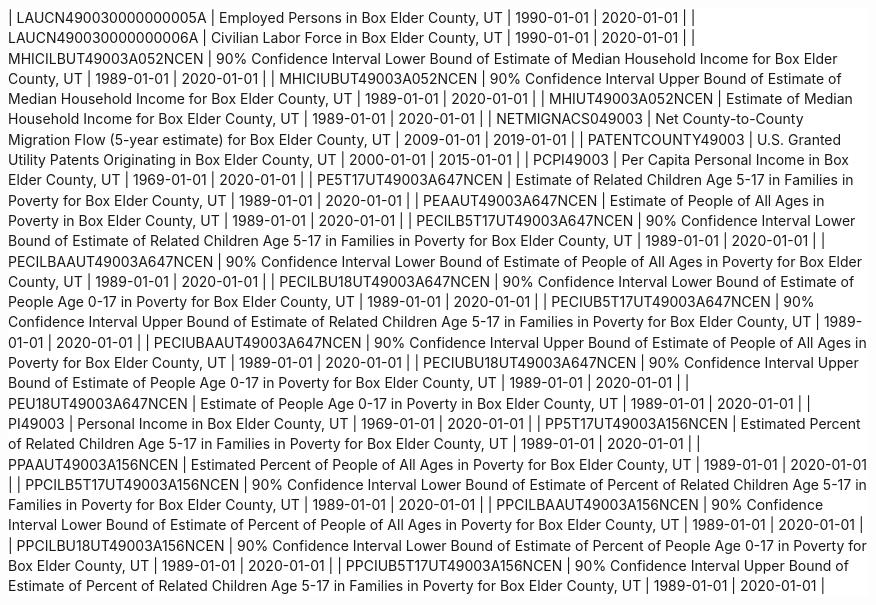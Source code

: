 | LAUCN490030000000005A     | Employed Persons in Box Elder County, UT                                                                                                                                      | 1990-01-01          | 2020-01-01        |
| LAUCN490030000000006A     | Civilian Labor Force in Box Elder County, UT                                                                                                                                  | 1990-01-01          | 2020-01-01        |
| MHICILBUT49003A052NCEN    | 90% Confidence Interval Lower Bound of Estimate of Median Household Income for Box Elder County, UT                                                                           | 1989-01-01          | 2020-01-01        |
| MHICIUBUT49003A052NCEN    | 90% Confidence Interval Upper Bound of Estimate of Median Household Income for Box Elder County, UT                                                                           | 1989-01-01          | 2020-01-01        |
| MHIUT49003A052NCEN        | Estimate of Median Household Income for Box Elder County, UT                                                                                                                  | 1989-01-01          | 2020-01-01        |
| NETMIGNACS049003          | Net County-to-County Migration Flow (5-year estimate) for Box Elder County, UT                                                                                                | 2009-01-01          | 2019-01-01        |
| PATENTCOUNTY49003         | U.S. Granted Utility Patents Originating in Box Elder County, UT                                                                                                              | 2000-01-01          | 2015-01-01        |
| PCPI49003                 | Per Capita Personal Income in Box Elder County, UT                                                                                                                            | 1969-01-01          | 2020-01-01        |
| PE5T17UT49003A647NCEN     | Estimate of Related Children Age 5-17 in Families in Poverty for Box Elder County, UT                                                                                         | 1989-01-01          | 2020-01-01        |
| PEAAUT49003A647NCEN       | Estimate of People of All Ages in Poverty in Box Elder County, UT                                                                                                             | 1989-01-01          | 2020-01-01        |
| PECILB5T17UT49003A647NCEN | 90% Confidence Interval Lower Bound of Estimate of Related Children Age 5-17 in Families in Poverty for Box Elder County, UT                                                  | 1989-01-01          | 2020-01-01        |
| PECILBAAUT49003A647NCEN   | 90% Confidence Interval Lower Bound of Estimate of People of All Ages in Poverty for Box Elder County, UT                                                                     | 1989-01-01          | 2020-01-01        |
| PECILBU18UT49003A647NCEN  | 90% Confidence Interval Lower Bound of Estimate of People Age 0-17 in Poverty for Box Elder County, UT                                                                        | 1989-01-01          | 2020-01-01        |
| PECIUB5T17UT49003A647NCEN | 90% Confidence Interval Upper Bound of Estimate of Related Children Age 5-17 in Families in Poverty for Box Elder County, UT                                                  | 1989-01-01          | 2020-01-01        |
| PECIUBAAUT49003A647NCEN   | 90% Confidence Interval Upper Bound of Estimate of People of All Ages in Poverty for Box Elder County, UT                                                                     | 1989-01-01          | 2020-01-01        |
| PECIUBU18UT49003A647NCEN  | 90% Confidence Interval Upper Bound of Estimate of People Age 0-17 in Poverty for Box Elder County, UT                                                                        | 1989-01-01          | 2020-01-01        |
| PEU18UT49003A647NCEN      | Estimate of People Age 0-17 in Poverty in Box Elder County, UT                                                                                                                | 1989-01-01          | 2020-01-01        |
| PI49003                   | Personal Income in Box Elder County, UT                                                                                                                                       | 1969-01-01          | 2020-01-01        |
| PP5T17UT49003A156NCEN     | Estimated Percent of Related Children Age 5-17 in Families in Poverty for Box Elder County, UT                                                                                | 1989-01-01          | 2020-01-01        |
| PPAAUT49003A156NCEN       | Estimated Percent of People of All Ages in Poverty for Box Elder County, UT                                                                                                   | 1989-01-01          | 2020-01-01        |
| PPCILB5T17UT49003A156NCEN | 90% Confidence Interval Lower Bound of Estimate of Percent of Related Children Age 5-17 in Families in Poverty for Box Elder County, UT                                       | 1989-01-01          | 2020-01-01        |
| PPCILBAAUT49003A156NCEN   | 90% Confidence Interval Lower Bound of Estimate of Percent of People of All Ages in Poverty for Box Elder County, UT                                                          | 1989-01-01          | 2020-01-01        |
| PPCILBU18UT49003A156NCEN  | 90% Confidence Interval Lower Bound of Estimate of Percent of People Age 0-17 in Poverty for Box Elder County, UT                                                             | 1989-01-01          | 2020-01-01        |
| PPCIUB5T17UT49003A156NCEN | 90% Confidence Interval Upper Bound of Estimate of Percent of Related Children Age 5-17 in Families in Poverty for Box Elder County, UT                                       | 1989-01-01          | 2020-01-01        |